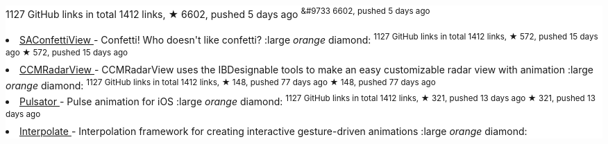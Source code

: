    1127 GitHub links in total 1412 links, ★ 6602, pushed 5 days ago
  </sup>
  <sup>
   &#9733 6602, pushed 5 days ago
  </sup>
 </li>
 <li>
  <a href="https://github.com/sudeepag/SAConfettiView">
   SAConfettiView
  </a>
  - Confetti! Who doesn't like confetti? :large
  <em>
   orange
  </em>
  diamond:
  <sup>
   1127 GitHub links in total 1412 links, ★ 572, pushed 15 days ago
  </sup>
  <sup>
   &#9733 572, pushed 15 days ago
  </sup>
 </li>
 <li>
  <a href="https://github.com/cacmartinez/CCMRadarView">
   CCMRadarView
  </a>
  - CCMRadarView uses the IBDesignable tools to make an easy customizable radar view with animation :large
  <em>
   orange
  </em>
  diamond:
  <sup>
   1127 GitHub links in total 1412 links, ★ 148, pushed 77 days ago
  </sup>
  <sup>
   &#9733 148, pushed 77 days ago
  </sup>
 </li>
 <li>
  <a href="https://github.com/shu223/Pulsator">
   Pulsator
  </a>
  - Pulse animation for iOS :large
  <em>
   orange
  </em>
  diamond:
  <sup>
   1127 GitHub links in total 1412 links, ★ 321, pushed 13 days ago
  </sup>
  <sup>
   &#9733 321, pushed 13 days ago
  </sup>
 </li>
 <li>
  <a href="https://github.com/marmelroy/Interpolate">
   Interpolate
  </a>
  - Interpolation framework for creating interactive gesture-driven animations :large
  <em>
   orange
  </em>
  diamond: